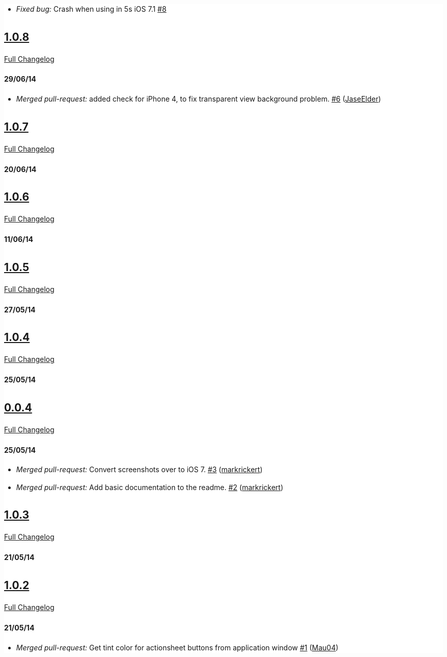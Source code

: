 - *Fixed bug:* Crash when using in 5s iOS 7.1 [\#8](https://github.com/skywinder/ActionSheetPicker-3.0/issues/8)

## [1.0.8](https://github.com/skywinder/ActionSheetPicker-3.0/tree/1.0.8)
[Full Changelog](https://github.com/skywinder/ActionSheetPicker-3.0/compare/1.0.7...1.0.8)
#### 29/06/14
- *Merged pull-request:* added check for iPhone 4, to fix transparent view background problem. [\#6](https://github.com/skywinder/ActionSheetPicker-3.0/pull/6) ([JaseElder](https://github.com/JaseElder))

## [1.0.7](https://github.com/skywinder/ActionSheetPicker-3.0/tree/1.0.7)
[Full Changelog](https://github.com/skywinder/ActionSheetPicker-3.0/compare/1.0.6...1.0.7)
#### 20/06/14
## [1.0.6](https://github.com/skywinder/ActionSheetPicker-3.0/tree/1.0.6)
[Full Changelog](https://github.com/skywinder/ActionSheetPicker-3.0/compare/1.0.5...1.0.6)
#### 11/06/14
## [1.0.5](https://github.com/skywinder/ActionSheetPicker-3.0/tree/1.0.5)
[Full Changelog](https://github.com/skywinder/ActionSheetPicker-3.0/compare/1.0.4...1.0.5)
#### 27/05/14
## [1.0.4](https://github.com/skywinder/ActionSheetPicker-3.0/tree/1.0.4)
[Full Changelog](https://github.com/skywinder/ActionSheetPicker-3.0/compare/0.0.4...1.0.4)
#### 25/05/14
## [0.0.4](https://github.com/skywinder/ActionSheetPicker-3.0/tree/0.0.4)
[Full Changelog](https://github.com/skywinder/ActionSheetPicker-3.0/compare/1.0.3...0.0.4)
#### 25/05/14
- *Merged pull-request:* Convert screenshots over to iOS 7. [\#3](https://github.com/skywinder/ActionSheetPicker-3.0/pull/3) ([markrickert](https://github.com/markrickert))

- *Merged pull-request:* Add basic documentation to the readme. [\#2](https://github.com/skywinder/ActionSheetPicker-3.0/pull/2) ([markrickert](https://github.com/markrickert))

## [1.0.3](https://github.com/skywinder/ActionSheetPicker-3.0/tree/1.0.3)
[Full Changelog](https://github.com/skywinder/ActionSheetPicker-3.0/compare/1.0.2...1.0.3)
#### 21/05/14
## [1.0.2](https://github.com/skywinder/ActionSheetPicker-3.0/tree/1.0.2)
[Full Changelog](https://github.com/skywinder/ActionSheetPicker-3.0/compare/1.0.1...1.0.2)
#### 21/05/14
- *Merged pull-request:* Get tint color for actionsheet buttons from application window [\#1](https://github.com/skywinder/ActionSheetPicker-3.0/pull/1) ([Mau04](https://github.com/Mau04))
